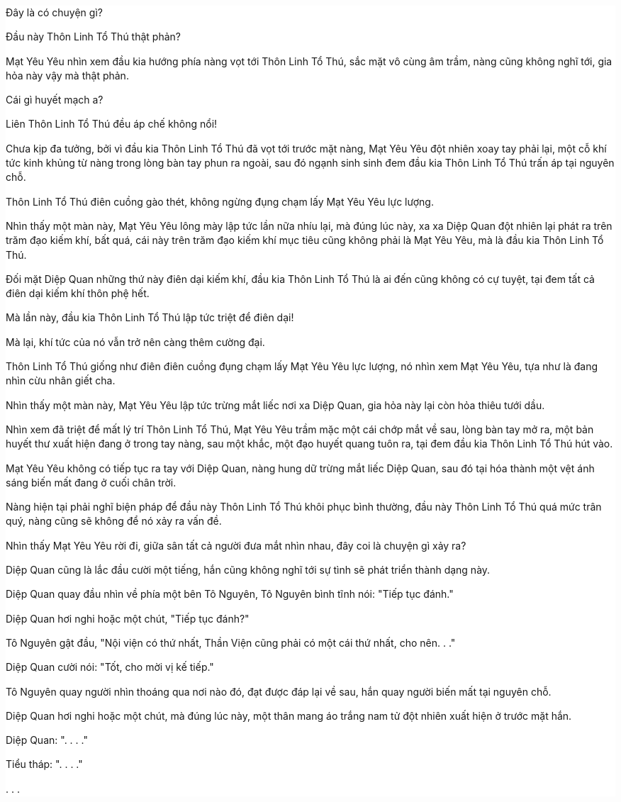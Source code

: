 Đây là có chuyện gì?

Đầu này Thôn Linh Tổ Thú thật phản?

Mạt Yêu Yêu nhìn xem đầu kia hướng phía nàng vọt tới Thôn Linh Tổ Thú, sắc mặt vô cùng âm trầm, nàng cũng không nghĩ tới, gia hỏa này vậy mà thật phản.

Cái gì huyết mạch a?

Liên Thôn Linh Tổ Thú đều áp chế không nổi!

Chưa kịp đa tưởng, bởi vì đầu kia Thôn Linh Tổ Thú đã vọt tới trước mặt nàng, Mạt Yêu Yêu đột nhiên xoay tay phải lại, một cỗ khí tức kinh khủng từ nàng trong lòng bàn tay phun ra ngoài, sau đó ngạnh sinh sinh đem đầu kia Thôn Linh Tổ Thú trấn áp tại nguyên chỗ.

Thôn Linh Tổ Thú điên cuồng gào thét, không ngừng đụng chạm lấy Mạt Yêu Yêu lực lượng.

Nhìn thấy một màn này, Mạt Yêu Yêu lông mày lập tức lần nữa nhíu lại, mà đúng lúc này, xa xa Diệp Quan đột nhiên lại phát ra trên trăm đạo kiếm khí, bất quá, cái này trên trăm đạo kiếm khí mục tiêu cũng không phải là Mạt Yêu Yêu, mà là đầu kia Thôn Linh Tổ Thú.

Đối mặt Diệp Quan những thứ này điên dại kiếm khí, đầu kia Thôn Linh Tổ Thú là ai đến cũng không có cự tuyệt, tại đem tất cả điên dại kiếm khí thôn phệ hết.

Mà lần này, đầu kia Thôn Linh Tổ Thú lập tức triệt để điên dại!

Mà lại, khí tức của nó vẫn trở nên càng thêm cường đại.

Thôn Linh Tổ Thú giống như điên điên cuồng đụng chạm lấy Mạt Yêu Yêu lực lượng, nó nhìn xem Mạt Yêu Yêu, tựa như là đang nhìn cừu nhân giết cha.

Nhìn thấy một màn này, Mạt Yêu Yêu lập tức trừng mắt liếc nơi xa Diệp Quan, gia hỏa này lại còn hỏa thiêu tưới dầu.

Nhìn xem đã triệt để mất lý trí Thôn Linh Tổ Thú, Mạt Yêu Yêu trầm mặc một cái chớp mắt về sau, lòng bàn tay mở ra, một bản huyết thư xuất hiện đang ở trong tay nàng, sau một khắc, một đạo huyết quang tuôn ra, tại đem đầu kia Thôn Linh Tổ Thú hút vào.

Mạt Yêu Yêu không có tiếp tục ra tay với Diệp Quan, nàng hung dữ trừng mắt liếc Diệp Quan, sau đó tại hóa thành một vệt ánh sáng biến mất đang ở cuối chân trời.

Nàng hiện tại phải nghĩ biện pháp để đầu này Thôn Linh Tổ Thú khôi phục bình thường, đầu này Thôn Linh Tổ Thú quá mức trân quý, nàng cũng sẽ không để nó xảy ra vấn đề.

Nhìn thấy Mạt Yêu Yêu rời đi, giữa sân tất cả người đưa mắt nhìn nhau, đây coi là chuyện gì xảy ra?

Diệp Quan cũng là lắc đầu cười một tiếng, hắn cũng không nghĩ tới sự tình sẽ phát triển thành dạng này.

Diệp Quan quay đầu nhìn về phía một bên Tô Nguyên, Tô Nguyên bình tĩnh nói: "Tiếp tục đánh."

Diệp Quan hơi nghi hoặc một chút, "Tiếp tục đánh?"

Tô Nguyên gật đầu, "Nội viện có thứ nhất, Thần Viện cũng phải có một cái thứ nhất, cho nên. . ."

Diệp Quan cười nói: "Tốt, cho mời vị kế tiếp."

Tô Nguyên quay người nhìn thoáng qua nơi nào đó, đạt được đáp lại về sau, hắn quay người biến mất tại nguyên chỗ.

Diệp Quan hơi nghi hoặc một chút, mà đúng lúc này, một thân mang áo trắng nam tử đột nhiên xuất hiện ở trước mặt hắn.

Diệp Quan: ". . . ."

Tiểu tháp: ". . . ."

. . .




